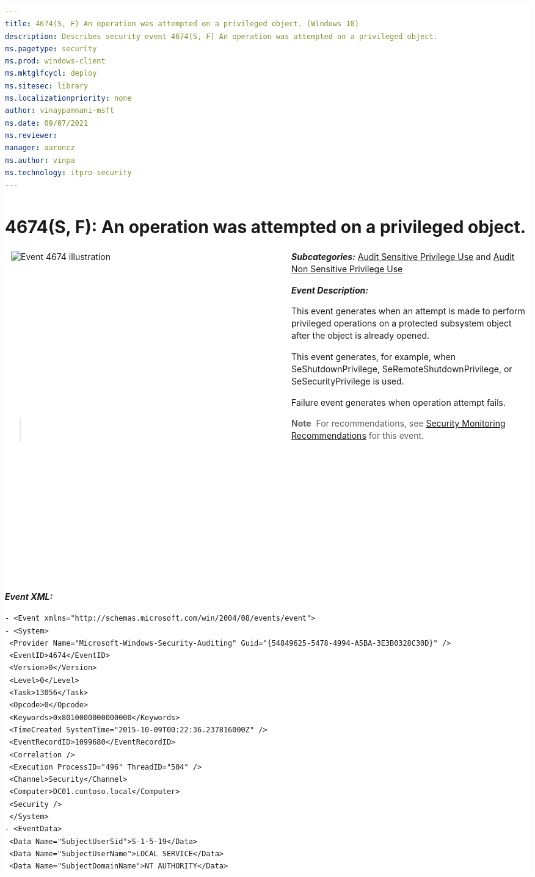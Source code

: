 ```yaml
---
title: 4674(S, F) An operation was attempted on a privileged object. (Windows 10)
description: Describes security event 4674(S, F) An operation was attempted on a privileged object.
ms.pagetype: security
ms.prod: windows-client
ms.mktglfcycl: deploy
ms.sitesec: library
ms.localizationpriority: none
author: vinaypamnani-msft
ms.date: 09/07/2021
ms.reviewer: 
manager: aaroncz
ms.author: vinpa
ms.technology: itpro-security
---
```


# 4674(S, F): An operation was attempted on a privileged object.


<img src="images/event-4674.png" alt="Event 4674 illustration" width="449" height="543" hspace="10" align="left" />

***Subcategories:***&nbsp;[Audit Sensitive Privilege Use](audit-sensitive-privilege-use.md) and [Audit Non Sensitive Privilege Use](audit-non-sensitive-privilege-use.md)

***Event Description:***

This event generates when an attempt is made to perform privileged operations on a protected subsystem object after the object is already opened.

This event generates, for example, when SeShutdownPrivilege, SeRemoteShutdownPrivilege, or SeSecurityPrivilege is used.

Failure event generates when operation attempt fails.

> **Note**&nbsp;&nbsp;For recommendations, see [Security Monitoring Recommendations](#security-monitoring-recommendations) for this event.

<br clear="all">

***Event XML:***
```
- <Event xmlns="http://schemas.microsoft.com/win/2004/08/events/event">
- <System>
 <Provider Name="Microsoft-Windows-Security-Auditing" Guid="{54849625-5478-4994-A5BA-3E3B0328C30D}" /> 
 <EventID>4674</EventID> 
 <Version>0</Version> 
 <Level>0</Level> 
 <Task>13056</Task> 
 <Opcode>0</Opcode> 
 <Keywords>0x8010000000000000</Keywords> 
 <TimeCreated SystemTime="2015-10-09T00:22:36.237816000Z" /> 
 <EventRecordID>1099680</EventRecordID> 
 <Correlation /> 
 <Execution ProcessID="496" ThreadID="504" /> 
 <Channel>Security</Channel> 
 <Computer>DC01.contoso.local</Computer> 
 <Security /> 
 </System>
- <EventData>
 <Data Name="SubjectUserSid">S-1-5-19</Data> 
 <Data Name="SubjectUserName">LOCAL SERVICE</Data> 
 <Data Name="SubjectDomainName">NT AUTHORITY</Data> 
```